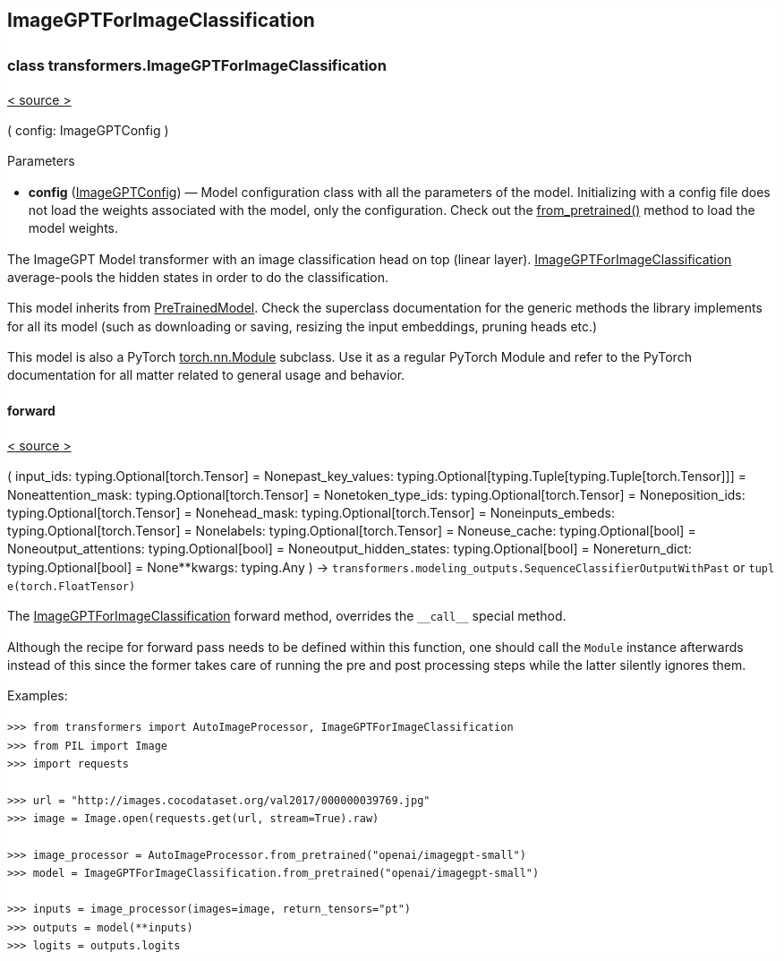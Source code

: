## ImageGPTForImageClassification

### class transformers.ImageGPTForImageClassification

[< source \>](https://github.com/huggingface/transformers/blob/v4.34.0/src/transformers/models/imagegpt/modeling_imagegpt.py#L1086)

( config: ImageGPTConfig )

Parameters

-   **config** ([ImageGPTConfig](/docs/transformers/v4.34.0/en/model_doc/imagegpt#transformers.ImageGPTConfig)) — Model configuration class with all the parameters of the model. Initializing with a config file does not load the weights associated with the model, only the configuration. Check out the [from\_pretrained()](/docs/transformers/v4.34.0/en/main_classes/model#transformers.PreTrainedModel.from_pretrained) method to load the model weights.

The ImageGPT Model transformer with an image classification head on top (linear layer). [ImageGPTForImageClassification](/docs/transformers/v4.34.0/en/model_doc/imagegpt#transformers.ImageGPTForImageClassification) average-pools the hidden states in order to do the classification.

This model inherits from [PreTrainedModel](/docs/transformers/v4.34.0/en/main_classes/model#transformers.PreTrainedModel). Check the superclass documentation for the generic methods the library implements for all its model (such as downloading or saving, resizing the input embeddings, pruning heads etc.)

This model is also a PyTorch [torch.nn.Module](https://pytorch.org/docs/stable/nn.html#torch.nn.Module) subclass. Use it as a regular PyTorch Module and refer to the PyTorch documentation for all matter related to general usage and behavior.

#### forward

[< source \>](https://github.com/huggingface/transformers/blob/v4.34.0/src/transformers/models/imagegpt/modeling_imagegpt.py#L1096)

( input\_ids: typing.Optional\[torch.Tensor\] = Nonepast\_key\_values: typing.Optional\[typing.Tuple\[typing.Tuple\[torch.Tensor\]\]\] = Noneattention\_mask: typing.Optional\[torch.Tensor\] = Nonetoken\_type\_ids: typing.Optional\[torch.Tensor\] = Noneposition\_ids: typing.Optional\[torch.Tensor\] = Nonehead\_mask: typing.Optional\[torch.Tensor\] = Noneinputs\_embeds: typing.Optional\[torch.Tensor\] = Nonelabels: typing.Optional\[torch.Tensor\] = Noneuse\_cache: typing.Optional\[bool\] = Noneoutput\_attentions: typing.Optional\[bool\] = Noneoutput\_hidden\_states: typing.Optional\[bool\] = Nonereturn\_dict: typing.Optional\[bool\] = None\*\*kwargs: typing.Any ) → `transformers.modeling_outputs.SequenceClassifierOutputWithPast` or `tuple(torch.FloatTensor)`

The [ImageGPTForImageClassification](/docs/transformers/v4.34.0/en/model_doc/imagegpt#transformers.ImageGPTForImageClassification) forward method, overrides the `__call__` special method.

Although the recipe for forward pass needs to be defined within this function, one should call the `Module` instance afterwards instead of this since the former takes care of running the pre and post processing steps while the latter silently ignores them.

Examples:

```
>>> from transformers import AutoImageProcessor, ImageGPTForImageClassification
>>> from PIL import Image
>>> import requests

>>> url = "http://images.cocodataset.org/val2017/000000039769.jpg"
>>> image = Image.open(requests.get(url, stream=True).raw)

>>> image_processor = AutoImageProcessor.from_pretrained("openai/imagegpt-small")
>>> model = ImageGPTForImageClassification.from_pretrained("openai/imagegpt-small")

>>> inputs = image_processor(images=image, return_tensors="pt")
>>> outputs = model(**inputs)
>>> logits = outputs.logits
```